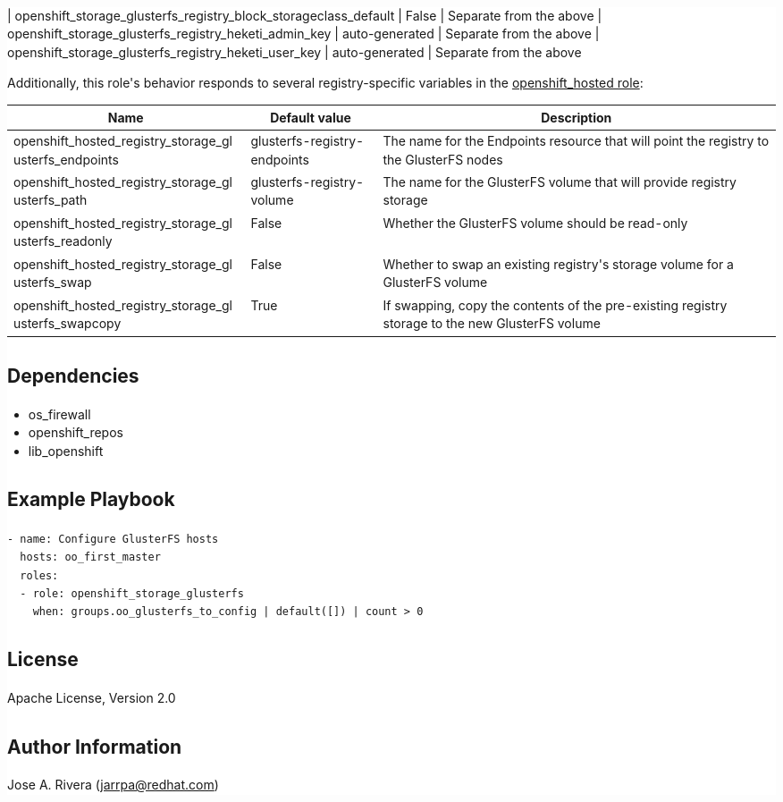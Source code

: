 | openshift_storage_glusterfs_registry_block_storageclass_default | False                 | Separate from the above
| openshift_storage_glusterfs_registry_heketi_admin_key           | auto-generated        | Separate from the above
| openshift_storage_glusterfs_registry_heketi_user_key            | auto-generated        | Separate from the above

Additionally, this role's behavior responds to several registry-specific variables in the [openshift_hosted role](../openshift_hosted/README.md):

| Name                                                  | Default value                | Description                             |
|-------------------------------------------------------|------------------------------|-----------------------------------------|
| openshift_hosted_registry_storage_glusterfs_endpoints | glusterfs-registry-endpoints | The name for the Endpoints resource that will point the registry to the GlusterFS nodes
| openshift_hosted_registry_storage_glusterfs_path      | glusterfs-registry-volume    | The name for the GlusterFS volume that will provide registry storage
| openshift_hosted_registry_storage_glusterfs_readonly  | False                        | Whether the GlusterFS volume should be read-only
| openshift_hosted_registry_storage_glusterfs_swap      | False                        | Whether to swap an existing registry's storage volume for a GlusterFS volume
| openshift_hosted_registry_storage_glusterfs_swapcopy  | True                         | If swapping, copy the contents of the pre-existing registry storage to the new GlusterFS volume

Dependencies
------------

* os_firewall
* openshift_repos
* lib_openshift

Example Playbook
----------------

```
- name: Configure GlusterFS hosts
  hosts: oo_first_master
  roles:
  - role: openshift_storage_glusterfs
    when: groups.oo_glusterfs_to_config | default([]) | count > 0
```

License
-------

Apache License, Version 2.0

Author Information
------------------

Jose A. Rivera (jarrpa@redhat.com)
